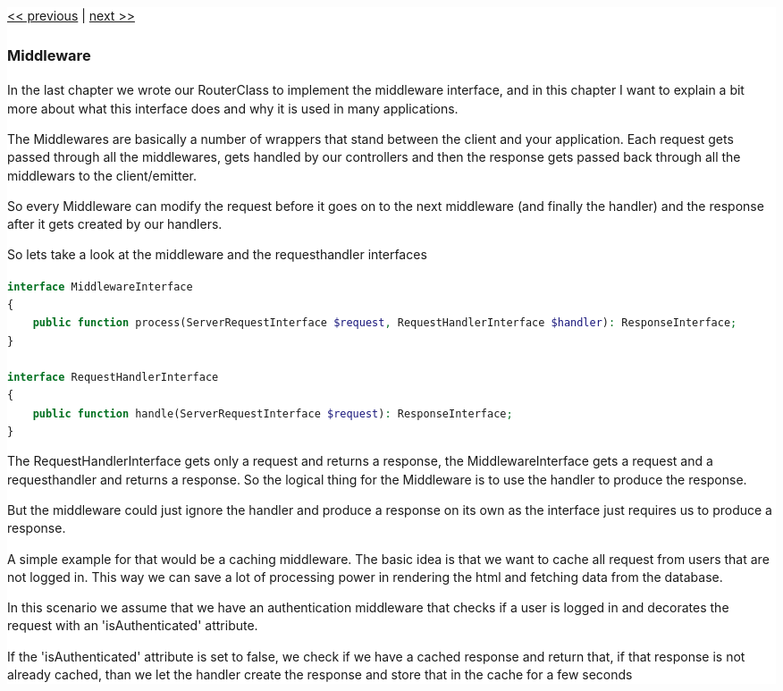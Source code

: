 [<< previous](12-refactoring.md) | [next >>](14-invoker.md)

### Middleware

In the last chapter we wrote our RouterClass to implement the middleware interface, and in this chapter I want to explain
a bit more about what this interface does and why it is used in many applications.

The Middlewares are basically a number of wrappers that stand between the client and your application. Each request gets
passed through all the middlewares, gets handled by our controllers and then the response gets passed back through all
the middlewars to the client/emitter.

So every Middleware can modify the request before it goes on to the next middleware (and finally the handler) and the
response after it gets created by our handlers.

So lets take a look at the middleware and the requesthandler interfaces

```php
interface MiddlewareInterface
{
    public function process(ServerRequestInterface $request, RequestHandlerInterface $handler): ResponseInterface;
}

interface RequestHandlerInterface
{
    public function handle(ServerRequestInterface $request): ResponseInterface;
}
```

The RequestHandlerInterface gets only a request and returns a response, the MiddlewareInterface gets a request and a
requesthandler and returns a response. So the logical thing for the Middleware is to use the handler to produce the
response.

But the middleware could just ignore the handler and produce a response on its own as the interface just requires us
to produce a response.

A simple example for that would be a caching middleware. The basic idea is that we want to cache all request from users
that are not logged in. This way we can save a lot of processing power in rendering the html and fetching data from the
database.

In this scenario we assume that we have an authentication middleware that checks if a user is logged in and decorates
the request with an 'isAuthenticated' attribute.

If the 'isAuthenticated' attribute is set to false, we check if we have a cached response and return that, if that
response is not already cached, than we let the handler create the response and store that in the cache for a few
seconds
